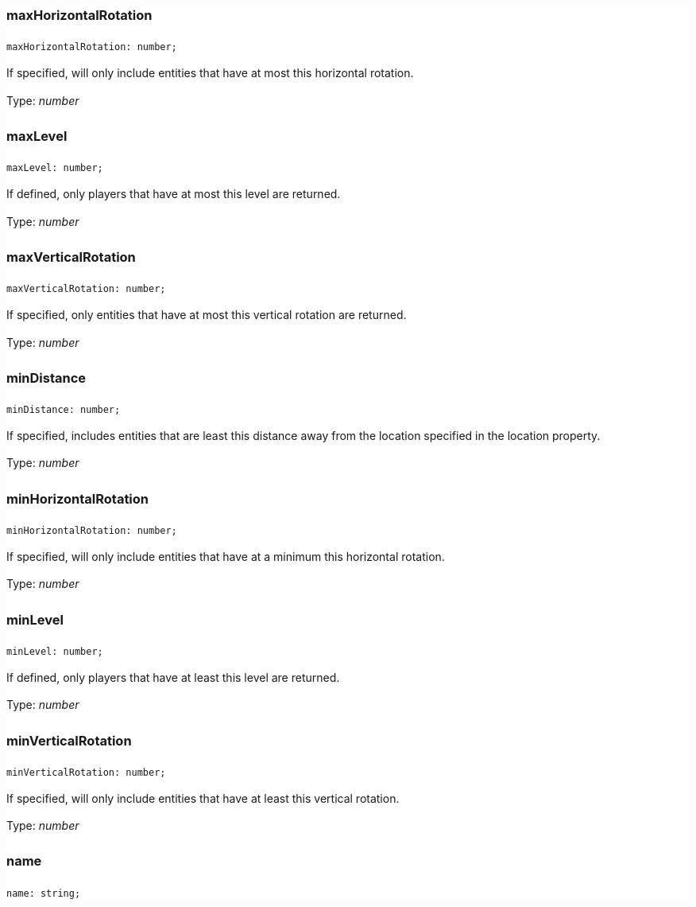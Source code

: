 
### **maxHorizontalRotation**
`maxHorizontalRotation: number;`

If specified, will only include entities that have at most this horizontal rotation.

Type: *number*


### **maxLevel**
`maxLevel: number;`

If defined, only players that have at most this level are returned.

Type: *number*


### **maxVerticalRotation**
`maxVerticalRotation: number;`

If specified, only entities that have at most this vertical rotation are returned.

Type: *number*


### **minDistance**
`minDistance: number;`

If specified, includes entities that are least this distance away from the location specified in the location property.

Type: *number*


### **minHorizontalRotation**
`minHorizontalRotation: number;`

If specified, will only include entities that have at a minimum this horizontal rotation.

Type: *number*


### **minLevel**
`minLevel: number;`

If defined, only players that have at least this level are returned.

Type: *number*


### **minVerticalRotation**
`minVerticalRotation: number;`

If specified, will only include entities that have at least this vertical rotation.

Type: *number*


### **name**
`name: string;`
